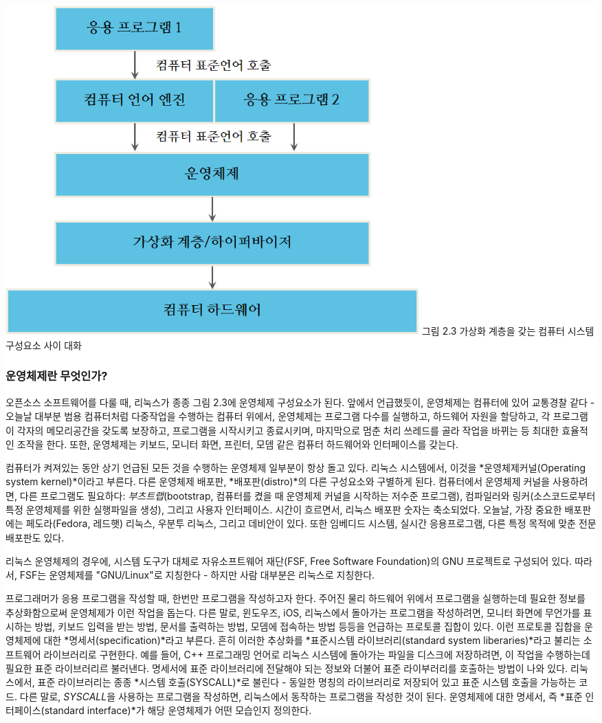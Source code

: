 <img src="fig/fig-2-3-interaction-of-the-elements-with-virtualization.png" width="70%" alt="가상화 계층을 갖는 컴퓨터 시스템 구성요소 사이 대화" />
그림 2.3 가상화 계층을 갖는 컴퓨터 시스템 구성요소 사이 대화

### 운영체제란 무엇인가?

오픈소스 소프트웨어를 다룰 때, 리눅스가 종종 그림 2.3에 운영체제 구성요소가 된다. 앞에서 언급했듯이, 운영체제는 컴퓨터에 있어 교통경찰 같다 - 오늘날 대부분 범용 컴퓨터처럼 다중작업을 수행하는 컴퓨터 위에서, 운영체제는 프로그램 다수를 실행하고, 하드웨어 자원을 할당하고, 각 프로그램이 각자의 메모리공간을 갖도록 보장하고, 프로그램을 시작시키고 종료시키며, 마지막으로 멈춘 처리 쓰레드를 골라 작업을 바뀌는 등 최대한 효율적인 조작을 한다. 또한, 운영체제는 키보드, 모니터 화면, 프린터, 모뎀 같은 컴퓨터 하드웨어와 인터페이스를 갖는다.

컴퓨터가 켜져있는 동안 상기 언급된 모든 것을 수행하는 운영체제 일부분이 항상 돌고 있다. 리눅스 시스템에서, 이것을 *운영체제커널(Operating system kernel)*이라고 부른다. 다른 운영체제 배포판, *배포판(distro)*의 다른 구성요소와 구별하게 된다. 컴퓨터에서 운영체제 커널을 사용하려면, 다른 프로그램도 필요하다: *부츠트랩*(bootstrap, 컴퓨터를 켰을 때 운영체제 커널을 시작하는 저수준 프로그램), 컴파일러와 링커(소스코드로부터 특정 운영체제를 위한 실행파일을 생성), 그리고 사용자 인터페이스. 시간이 흐르면서, 리눅스 배포판 숫자는 축소되었다. 오늘날, 가장 중요한 배포판에는 페도라(Fedora, 레드햇) 리눅스, 우분투 리눅스, 그리고 데비안이 있다. 또한 임베디드 시스템, 실시간 응용프로그램, 다른 특정 목적에 맞춘 전문 배포판도 있다. 

리눅스 운영체제의 경우에, 시스템 도구가 대체로 자유소프트웨어 재단(FSF, Free Software Foundation)의 GNU 프로젝트로 구성되어 있다. 따라서, FSF는 운영체제를 "GNU/Linux"로 지칭한다 - 하지만 사람 대부분은 리눅스로 지칭한다.

프로그래머가 응용 프로그램을 작성할 때, 한번만 프로그램을 작성하고자 한다. 주어진 물리 하드웨어 위에서 프로그램을 실행하는데 필요한 정보를 추상화함으로써 운영체제가 이런 작업을 돕는다. 다른 말로, 윈도우즈, iOS, 리눅스에서 돌아가는 프로그램을 작성하려면, 모니터 화면에 무언가를 표시하는 방법, 키보드 입력을 받는 방법, 문서를 출력하는 방법, 모뎀에 접속하는 방법 등등을 언급하는 프로토콜 집합이 있다. 이런 프로토콜 집합을 운영체제에 대한 *명세서(specification)*라고 부른다. 흔히 이러한 추상화를 *표준시스템 라이브러리(standard system liberaries)*라고 불리는 소프트웨어 라이브러리로 구현한다. 예를 들어, C++  프로그래밍 언어로 리눅스 시스템에 돌아가는 파일을 디스크에 저장하려면, 이 작업을 수행하는데 필요한 표준 라이브러리르 불러낸다. 명세서에 표준 라이브러리에 전달해야 되는 정보와 더불어 표준 라이부러리를 호출하는 방법이 나와 있다. 리눅스에서, 표준 라이브러리는 종종 *시스템 호출(SYSCALL)*로 불린다 - 동일한 명칭의 라이브러리로 저장되어 있고 표준 시스템 호출을 가능하는 코드. 다른 말로, *SYSCALL*을 사용하는 프로그램을 작성하면, 리눅스에서 동작하는 프로그램을 작성한 것이 된다. 운영체제에 대한 명세서, 즉 *표준 인터페이스(standard interface)*가 해당 운영체제가 어떤 모습인지 정의한다.
